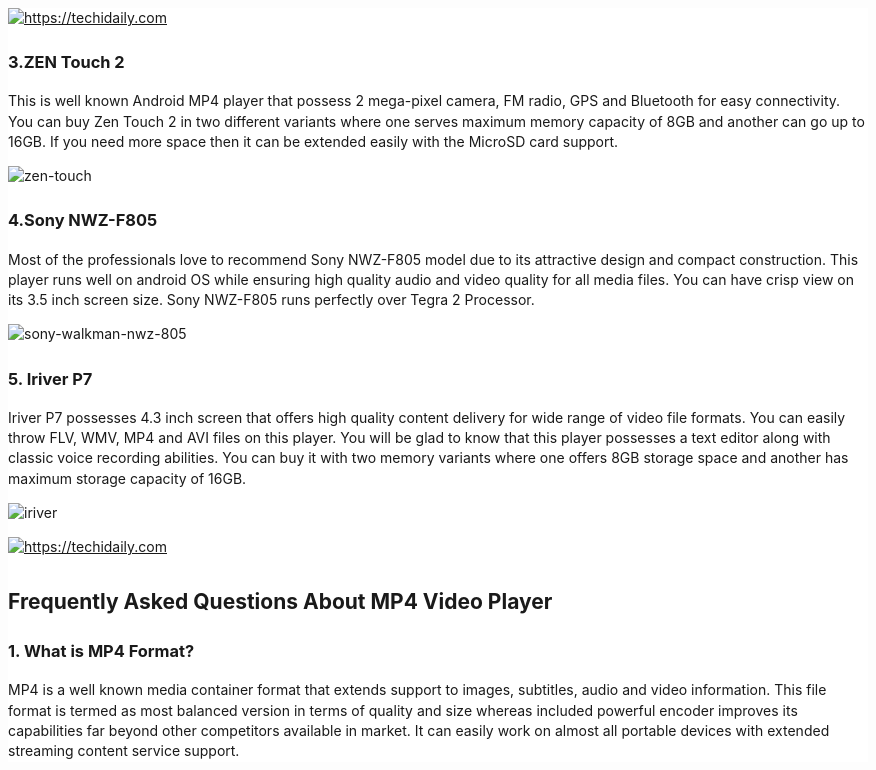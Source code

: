

<a href="https://aligracehair.sjv.io/c/5597632/2135360/19272" target="_top" id="2135360">
  <img src="//a.impactradius-go.com/display-ad/19272-2135360" border="0" alt="https://techidaily.com" width="468" height="60"/>
</a>
<img height="0" width="0" src="https://aligracehair.sjv.io/i/5597632/2135360/19272" style="position:absolute;visibility:hidden;" border="0" />


### 3.ZEN Touch 2

This is well known Android MP4 player that possess 2 mega-pixel camera, FM radio, GPS and Bluetooth for easy connectivity. You can buy Zen Touch 2 in two different variants where one serves maximum memory capacity of 8GB and another can go up to 16GB. If you need more space then it can be extended easily with the MicroSD card support.

![zen-touch ](https://images.wondershare.com/filmora/article-images/zen-touch.jpg)

### 4.Sony NWZ-F805

Most of the professionals love to recommend Sony NWZ-F805 model due to its attractive design and compact construction. This player runs well on android OS while ensuring high quality audio and video quality for all media files. You can have crisp view on its 3.5 inch screen size. Sony NWZ-F805 runs perfectly over Tegra 2 Processor.

![sony-walkman-nwz-805 ](https://images.wondershare.com/filmora/article-images/sony-walkman-nwz-805.jpg)

### 5\. Iriver P7

Iriver P7 possesses 4.3 inch screen that offers high quality content delivery for wide range of video file formats. You can easily throw FLV, WMV, MP4 and AVI files on this player. You will be glad to know that this player possesses a text editor along with classic voice recording abilities. You can buy it with two memory variants where one offers 8GB storage space and another has maximum storage capacity of 16GB.

![ iriver](https://images.wondershare.com/filmora/article-images/iriver.jpg)


<a href="https://appsumo.8odi.net/c/5597632/2151865/7443" target="_top" id="2151865">
  <img src="//a.impactradius-go.com/display-ad/7443-2151865" border="0" alt="https://techidaily.com" width="728" height="90"/>
</a>
<img height="0" width="0" src="https://appsumo.8odi.net/i/5597632/2151865/7443" style="position:absolute;visibility:hidden;" border="0" />


## Frequently Asked Questions About MP4 Video Player

### 1\. What is MP4 Format?

MP4 is a well known media container format that extends support to images, subtitles, audio and video information. This file format is termed as most balanced version in terms of quality and size whereas included powerful encoder improves its capabilities far beyond other competitors available in market. It can easily work on almost all portable devices with extended streaming content service support.
